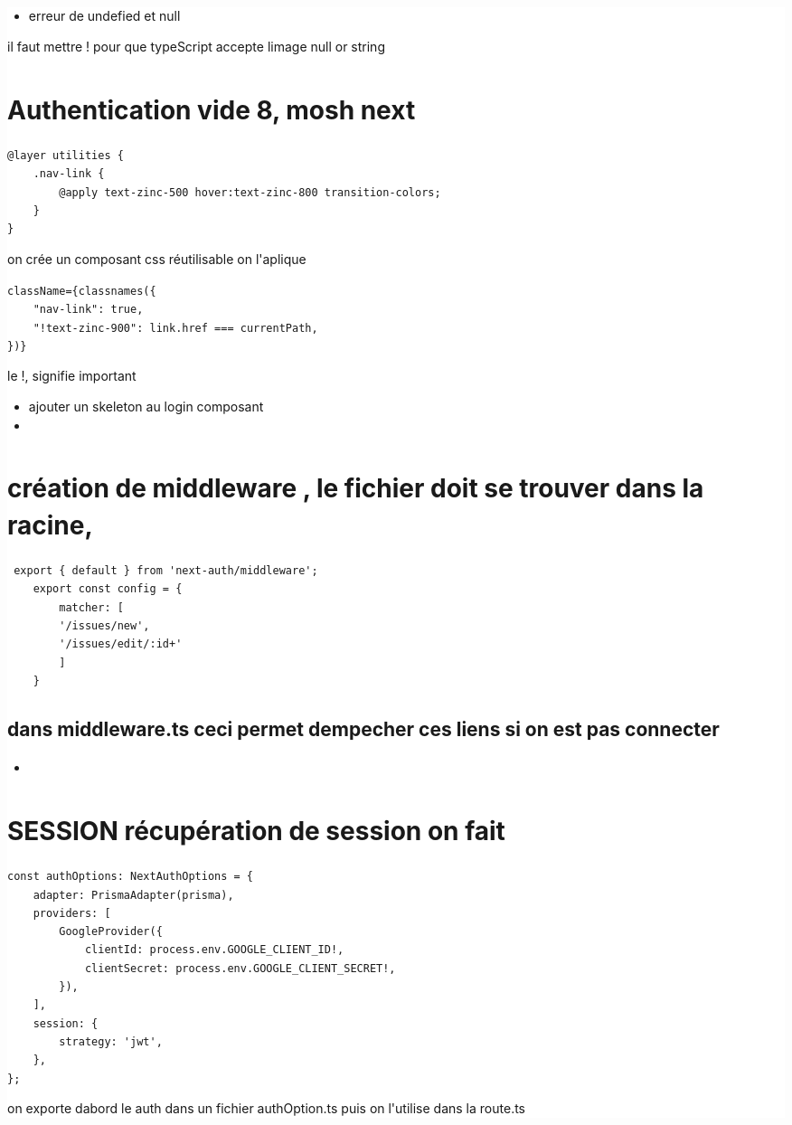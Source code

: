 - erreur de undefied et null
<Avatar src={session?.user?.image!} alt="user image"/>
il faut mettre ! pour que typeScript accepte limage 
null or string


# Authentication vide 8, mosh next
    @layer utilities {
        .nav-link {
            @apply text-zinc-500 hover:text-zinc-800 transition-colors;
        }
    }
on crée un composant css réutilisable on l'aplique

    className={classnames({
        "nav-link": true,
        "!text-zinc-900": link.href === currentPath,
    })}
le !, signifie important
-   ajouter un skeleton au login composant
- 
# création de middleware , le fichier doit se trouver dans la racine,
     export { default } from 'next-auth/middleware';
        export const config = {
            matcher: [
            '/issues/new',
            '/issues/edit/:id+'
            ]
        }
dans middleware.ts
ceci permet dempecher ces liens si on est pas connecter
-   
- 
# SESSION récupération de session on fait
    const authOptions: NextAuthOptions = {
        adapter: PrismaAdapter(prisma),
        providers: [
            GoogleProvider({
                clientId: process.env.GOOGLE_CLIENT_ID!,
                clientSecret: process.env.GOOGLE_CLIENT_SECRET!,
            }),
        ],
        session: {
            strategy: 'jwt',
        },
    };
on exporte dabord le auth dans un fichier authOption.ts
puis on l'utilise dans la route.ts
